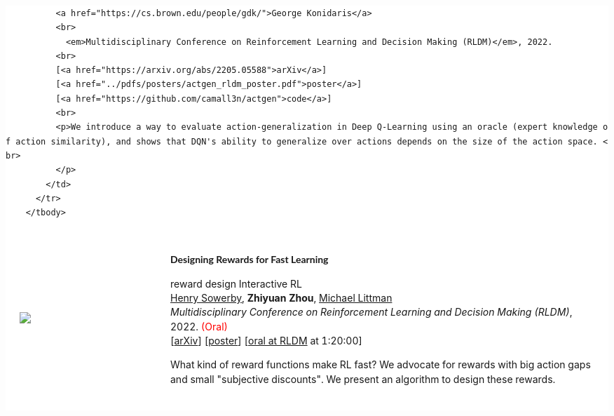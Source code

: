               <a href="https://cs.brown.edu/people/gdk/">George Konidaris</a>
              <br>
				<em>Multidisciplinary Conference on Reinforcement Learning and Decision Making (RLDM)</em>, 2022.
              <br>
              [<a href="https://arxiv.org/abs/2205.05588">arXiv</a>]
              [<a href="../pdfs/posters/actgen_rldm_poster.pdf">poster</a>]
              [<a href="https://github.com/camall3n/actgen">code</a>]
              <br>
              <p>We introduce a way to evaluate action-generalization in Deep Q-Learning using an oracle (expert knowledge of action similarity), and shows that DQN's ability to generalize over actions depends on the size of the action space. <br>
              </p>
            </td>
          </tr>
        </tbody>
</table> 

<table style="width:100%;border:0px;border-spacing:0px;border-collapse:separate;margin-right:auto;margin-left:auto;">
        <tbody>
          <!-- <tr bgcolor="#ffffd0"> -->
          <tr>
            <td style="padding:20px;width:25%;vertical-align:middle">
              <div>
                <img src='/images/paper-images/optre.png' width="160">
              </div>
            </td>
            <td style="padding:20px;width:75%;vertical-align:middle">
              <p style="font-family:'Lato',Verdana,Helvetica,sans-serif; font-size:14px;font-weight:700">
              Designing Rewards for Fast Learning
              </p>
              <div class="skills">
                <span class="skill">reward design</span>
                <span class="skill">Interactive RL</span>
              </div>
              <a href="https://www.linkedin.com/in/henry-sowerby-a54aa592/">Henry Sowerby</a>,
              <strong>Zhiyuan Zhou</strong>,
              <a href="https://www.littmania.com">Michael Littman</a>
              <br>
				<em>Multidisciplinary Conference on Reinforcement Learning and Decision Making (RLDM)</em>, 2022. <FONT COLOR="red">(Oral) </FONT>
              <br>
              [<a href="https://arxiv.org/abs/2205.15400">arXiv</a>]
              [<a href="../pdfs/posters/optre_rldm_poster.pdf">poster</a>]
              [<a href="https://brown.hosted.panopto.com/Panopto/Pages/Viewer.aspx?id=7adfa2ab-3dde-46ab-b69e-aea800efe5ef">oral at RLDM</a> at 1:20:00]
              <br>
              <p>What kind of reward functions make RL fast? We advocate for rewards with big action gaps and small "subjective discounts". We present an algorithm to design these rewards.<br>
              </p>
            </td>
          </tr>
        </tbody>
</table> 
